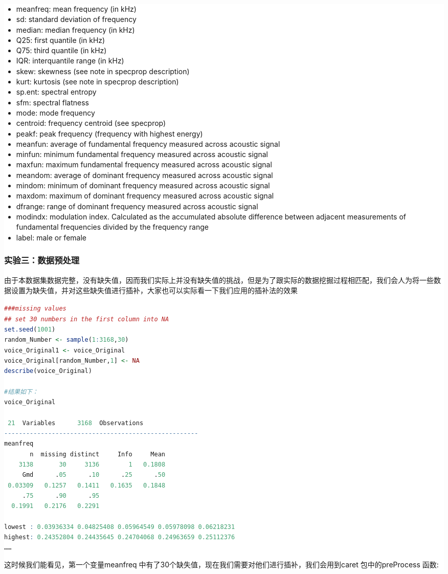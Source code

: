 + meanfreq: mean frequency (in kHz)
+ sd: standard deviation of frequency
+ median: median frequency (in kHz)
+ Q25: first quantile (in kHz)
+ Q75: third quantile (in kHz)
+ IQR: interquantile range (in kHz)
+ skew: skewness (see note in specprop description)
+ kurt: kurtosis (see note in specprop description)
+ sp.ent: spectral entropy
+ sfm: spectral flatness
+ mode: mode frequency
+ centroid: frequency centroid (see specprop)
+ peakf: peak frequency (frequency with highest energy)
+ meanfun: average of fundamental frequency measured across acoustic signal
+ minfun: minimum fundamental frequency measured across acoustic signal
+ maxfun: maximum fundamental frequency measured across acoustic signal
+ meandom: average of dominant frequency measured across acoustic signal
+ mindom: minimum of dominant frequency measured across acoustic signal
+ maxdom: maximum of dominant frequency measured across acoustic signal
+ dfrange: range of dominant frequency measured across acoustic signal
+ modindx: modulation index. Calculated as the accumulated absolute difference between adjacent measurements of fundamental frequencies divided by the frequency range
+ label: male or female

### 实验三：数据预处理

由于本数据集数据完整，没有缺失值，因而我们实际上并没有缺失值的挑战，但是为了跟实际的数据挖掘过程相匹配，我们会人为将一些数据设置为缺失值，并对这些缺失值进行插补，大家也可以实际看一下我们应用的插补法的效果

```r
###missing values
## set 30 numbers in the first column into NA
set.seed(1001)
random_Number <- sample(1:3168,30)
voice_Original1 <- voice_Original
voice_Original[random_Number,1] <- NA
describe(voice_Original)

#结果如下：
voice_Original 

 21  Variables      3168  Observations
-----------------------------------------------------
meanfreq 
       n  missing distinct     Info     Mean 
    3138       30     3136        1   0.1808 
     Gmd      .05      .10      .25      .50 
 0.03309   0.1257   0.1411   0.1635   0.1848 
     .75      .90      .95 
  0.1991   0.2176   0.2291 

lowest : 0.03936334 0.04825408 0.05964549 0.05978098 0.06218231
highest: 0.24352804 0.24435645 0.24704068 0.24963659 0.25112376 
……
```
这时候我们能看见，第一个变量meanfreq 中有了30个缺失值，现在我们需要对他们进行插补，我们会用到caret 包中的preProcess 函数:
